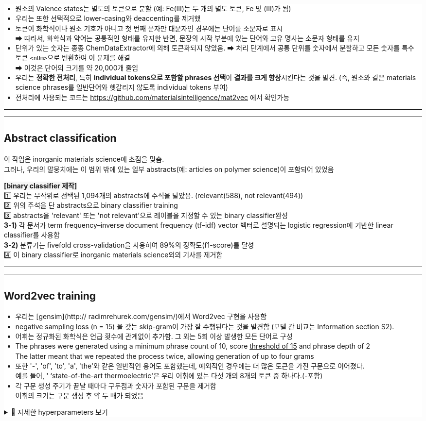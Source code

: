 * 원소의 Valence states는 별도의 토큰으로 분할
(예: Fe(III)는 두 개의 별도 토큰, Fe 및 (III)가 됨)
* 우리는 또한 선택적으로 lower-casing와 deaccenting를 제거했
* 토큰이 화학식이나 원소 기호가 아니고 첫 번째 문자만 대문자인 경우에는 단어를 소문자로 표시    
➡ 따라서, 화학식과 약어는 공통적인 형태를 유지한 반면, 문장의 시작 부분에 있는 단어와 고유 명사는 소문자 형태를 유지
* 단위가 있는 숫자는 종종 ChemDataExtractor에 의해 토큰화되지 않았음.
➡ 처리 단계에서 공통 단위를 숫자에서 분할하고 모든 숫자를 특수 토큰 ```<nUm>```으로 변환하여 이 문제를 해결   
➡ 이것은 단어의 크기를 약 20,000개 줄임
* 우리는 **정확한 전처리**, 특히 **individual tokens으로 포함할 phrases 선택**이 **결과를 크게 향상**시킨다는 것을 발견. (즉, 원소와 같은 materials science phrases를 일반단어와 헷갈리지 않도록 individual tokens 부여)             
* 전처리에 사용되는 코드는 https://github.com/materialsintelligence/mat2vec 에서 확인가능      


----
----

## Abstract classification

이 작업은 inorganic materials science에 초점을 맞춤.       
그러나, 우리의 말뭉치에는 이 범위 밖에 있는 일부 abstracts(예: articles on polymer science)이 포함되어 있었음 

<span style="background-color:#F5F5F5">**[binary classifier 제작]**</span>              
1️⃣ 우리는 무작위로 선택된 1,094개의 abstracts에 주석을 달았음. (relevant(588), not relevant(494))               
2️⃣ 위의 주석을 단 abstracts으로 binary classifier training         
3️⃣ abstracts을 'relevant' 또는 'not relevant'으로 레이블을 지정할 수 있는 binary classifier완성          
**3-1)** 각 문서가  term frequency–inverse document frequency (tf–idf) vector 벡터로 설명되는 logistic regression에 기반한 linear classifier를 사용함         
**3-2)** 분류기는 fivefold cross-validation을 사용하여 89%의 정확도(f1-score)를 달성                     
4️⃣ 이 binary classifier로 inorganic materials science외의 기사를 제거함       




----
---

## Word2vec training    
* 우리는 [gensim](http:// radimrehurek.com/gensim/)에서 Word2vec 구현을 사용함     
* negative sampling loss (n = 15) 을 갖는 skip-gram이 가장 잘 수행된다는 것을 발견함
(모델 간 비교는 Information section S2).        
* 어휘는 정규화된 화학식은 언급 횟수에 관계없이 추가함.
  그 외는 5회 이상 발생한 모든 단어로 구성
* The phrases were generated using a minimum phrase count of 10, score [threshold of 15](https://arxiv.org/abs/1310.4546)  and phrase depth of 2      
The latter meant that we repeated the process twice, allowing generation of up to four grams     
* 또한 '-', 'of', 'to', 'a', 'the'와 같은 일반적인 용어도 포함했는데, 예외적인 경우에는 더 많은 토큰을 가진 구문으로 이어졌다.      
예를 들어, ' ‘state-of-the-art thermoelectric'은 우리 어휘에 있는 다섯 개의 8개의 토큰 중 하나다.(-포함)   
* 각 구문 생성 주기가 끝날 때마다 구두점과 숫자가 포함된 구문을 제거함        
 어휘의 크기는 구문 생성 후 약 두 배가 되었음
 

<details><summary>📜 자세한 hyperparameters 보기</summary></details>  

